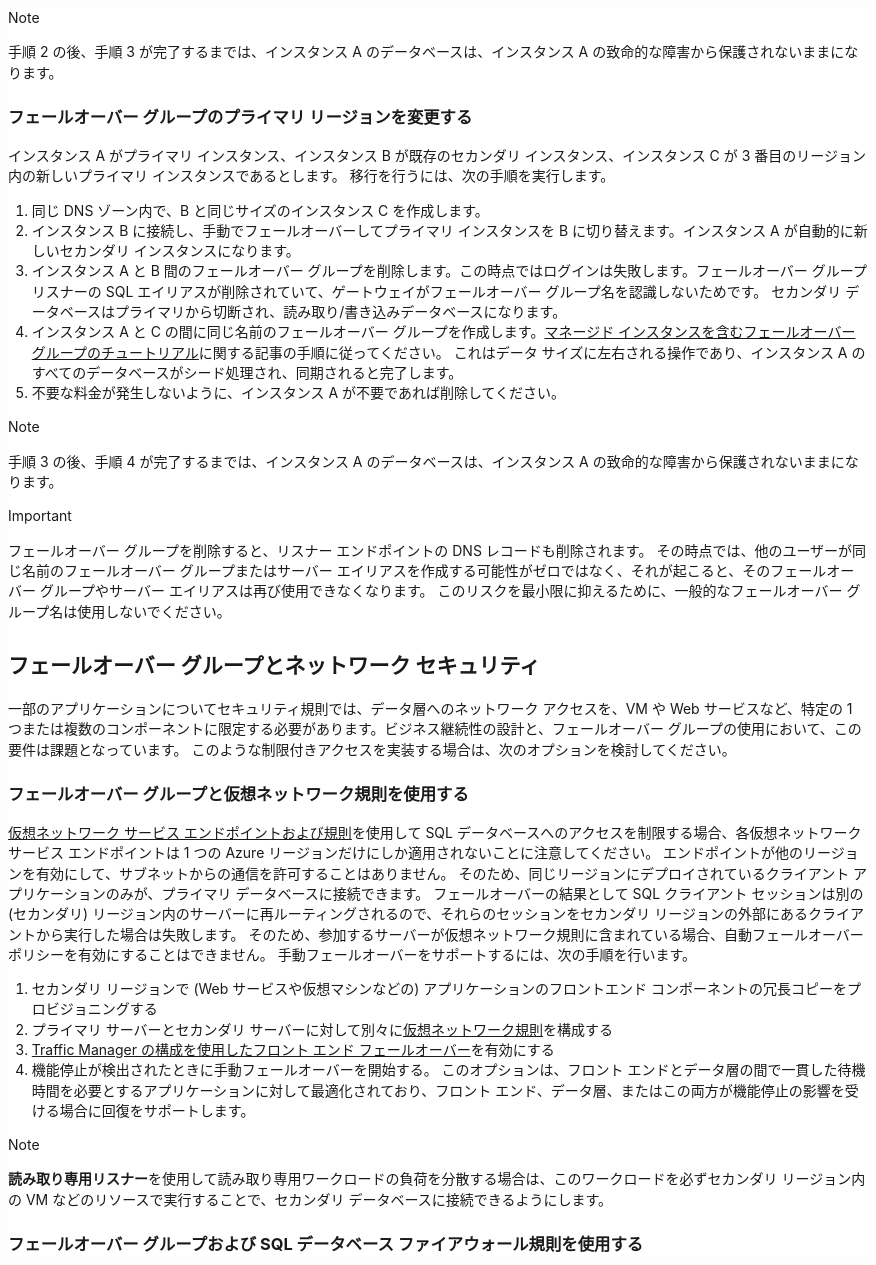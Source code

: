 > [!NOTE]
> 手順 2 の後、手順 3 が完了するまでは、インスタンス A のデータベースは、インスタンス A の致命的な障害から保護されないままになります。

### <a name="changing-primary-region-of-the-failover-group"></a>フェールオーバー グループのプライマリ リージョンを変更する

インスタンス A がプライマリ インスタンス、インスタンス B が既存のセカンダリ インスタンス、インスタンス C が 3 番目のリージョン内の新しいプライマリ インスタンスであるとします。  移行を行うには、次の手順を実行します。

1.  同じ DNS ゾーン内で、B と同じサイズのインスタンス C を作成します。 
2.  インスタンス B に接続し、手動でフェールオーバーしてプライマリ インスタンスを B に切り替えます。インスタンス A が自動的に新しいセカンダリ インスタンスになります。
3.  インスタンス A と B 間のフェールオーバー グループを削除します。この時点ではログインは失敗します。フェールオーバー グループ リスナーの SQL エイリアスが削除されていて、ゲートウェイがフェールオーバー グループ名を認識しないためです。 セカンダリ データベースはプライマリから切断され、読み取り/書き込みデータベースになります。 
4.  インスタンス A と C の間に同じ名前のフェールオーバー グループを作成します。[マネージド インスタンスを含むフェールオーバー グループのチュートリアル](sql-database-managed-instance-failover-group-tutorial.md)に関する記事の手順に従ってください。 これはデータ サイズに左右される操作であり、インスタンス A のすべてのデータベースがシード処理され、同期されると完了します。
5.  不要な料金が発生しないように、インスタンス A が不要であれば削除してください。

> [!NOTE] 
> 手順 3 の後、手順 4 が完了するまでは、インスタンス A のデータベースは、インスタンス A の致命的な障害から保護されないままになります。

> [!IMPORTANT]
> フェールオーバー グループを削除すると、リスナー エンドポイントの DNS レコードも削除されます。 その時点では、他のユーザーが同じ名前のフェールオーバー グループまたはサーバー エイリアスを作成する可能性がゼロではなく、それが起こると、そのフェールオーバー グループやサーバー エイリアスは再び使用できなくなります。 このリスクを最小限に抑えるために、一般的なフェールオーバー グループ名は使用しないでください。

## <a name="failover-groups-and-network-security"></a>フェールオーバー グループとネットワーク セキュリティ

一部のアプリケーションについてセキュリティ規則では、データ層へのネットワーク アクセスを、VM や Web サービスなど、特定の 1 つまたは複数のコンポーネントに限定する必要があります。ビジネス継続性の設計と、フェールオーバー グループの使用において、この要件は課題となっています。 このような制限付きアクセスを実装する場合は、次のオプションを検討してください。

### <a name="using-failover-groups-and-virtual-network-rules"></a>フェールオーバー グループと仮想ネットワーク規則を使用する

[仮想ネットワーク サービス エンドポイントおよび規則](sql-database-vnet-service-endpoint-rule-overview.md)を使用して SQL データベースへのアクセスを制限する場合、各仮想ネットワーク サービス エンドポイントは 1 つの Azure リージョンだけにしか適用されないことに注意してください。 エンドポイントが他のリージョンを有効にして、サブネットからの通信を許可することはありません。 そのため、同じリージョンにデプロイされているクライアント アプリケーションのみが、プライマリ データベースに接続できます。 フェールオーバーの結果として SQL クライアント セッションは別の (セカンダリ) リージョン内のサーバーに再ルーティングされるので、それらのセッションをセカンダリ リージョンの外部にあるクライアントから実行した場合は失敗します。 そのため、参加するサーバーが仮想ネットワーク規則に含まれている場合、自動フェールオーバー ポリシーを有効にすることはできません。 手動フェールオーバーをサポートするには、次の手順を行います。

1. セカンダリ リージョンで (Web サービスや仮想マシンなどの) アプリケーションのフロントエンド コンポーネントの冗長コピーをプロビジョニングする
2. プライマリ サーバーとセカンダリ サーバーに対して別々に[仮想ネットワーク規則](sql-database-vnet-service-endpoint-rule-overview.md)を構成する
3. [Traffic Manager の構成を使用したフロント エンド フェールオーバー](sql-database-designing-cloud-solutions-for-disaster-recovery.md#scenario-1-using-two-azure-regions-for-business-continuity-with-minimal-downtime)を有効にする
4. 機能停止が検出されたときに手動フェールオーバーを開始する。 このオプションは、フロント エンドとデータ層の間で一貫した待機時間を必要とするアプリケーションに対して最適化されており、フロント エンド、データ層、またはこの両方が機能停止の影響を受ける場合に回復をサポートします。

> [!NOTE]
> **読み取り専用リスナー**を使用して読み取り専用ワークロードの負荷を分散する場合は、このワークロードを必ずセカンダリ リージョン内の VM などのリソースで実行することで、セカンダリ データベースに接続できるようにします。

### <a name="using-failover-groups-and-sql-database-firewall-rules"></a>フェールオーバー グループおよび SQL データベース ファイアウォール規則を使用する
